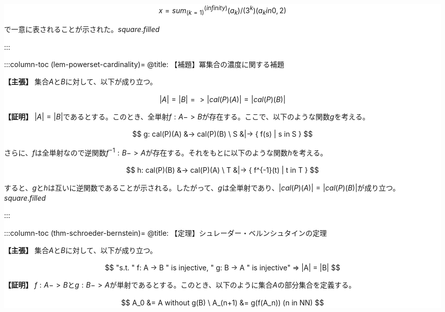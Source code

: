 $$
x = sum_(k=1)^(infinity) (a_k)/(3^k) (a_k in {0,2})
$$

で一意に表されることが示された。$square.filled$

:::

:::column-toc
(lem-powerset-cardinality)=
@title: 【補題】冪集合の濃度に関する補題

**【主張】**
集合$A$と$B$に対して、以下が成り立つ。

$$
|A| = |B| => |cal(P)(A)| = |cal(P)(B)|
$$

**【証明】**
$|A| = |B|$であるとする。このとき、全単射$f: A -> B$が存在する。ここで、以下のような関数$g$を考える。

$$
g: cal(P)(A) &-> cal(P)(B) \
S &|-> { f(s) | s in S }
$$

さらに、$f$は全単射なので逆関数$f^{-1}: B -> A$が存在する。それをもとに以下のような関数$h$を考える。

$$
h: cal(P)(B) &-> cal(P)(A) \
T &|-> { f^{-1}(t) | t in T }
$$

すると、$g$と$h$は互いに逆関数であることが示される。したがって、$g$は全単射であり、$|cal(P)(A)| = |cal(P)(B)|$が成り立つ。$square.filled$

:::

:::column-toc
(thm-schroeder-bernstein)=
@title: 【定理】シュレーダー・ベルンシュタインの定理

**【主張】**
集合$A$と$B$に対して、以下が成り立つ。

$$
"s.t. " f: A -> B " is injective, " g: B -> A " is injective"
 => |A| = |B|
$$

**【証明】**
$f: A -> B$と$g: B -> A$が単射であるとする。このとき、以下のように集合$A$の部分集合を定義する。

$$
A_0 &= A without g(B) \
A_(n+1) &= g(f(A_n)) (n in NN)
$$
